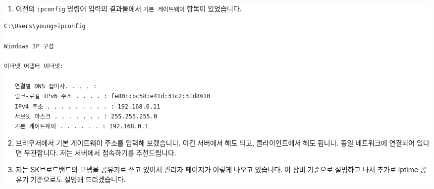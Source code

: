 1. 이전의 `ipconfig` 명령어 입력의 결과물에서 `기본 게이트웨이` 항목이 있었습니다.

```
C:\Users\young>ipconfig

Windows IP 구성

이더넷 어댑터 이더넷:

   연결별 DNS 접미사. . . . :
   링크-로컬 IPv6 주소 . . . . : fe80::bc58:e41d:31c2:31d8%10
   IPv4 주소 . . . . . . . . . : 192.168.0.11
   서브넷 마스크 . . . . . . . : 255.255.255.0
   기본 게이트웨이 . . . . . . : 192.168.0.1
```

2. 브라우저에서 기본 게이트웨이 주소를 입력해 보겠습니다. 이건 서버에서 해도 되고, 클라이언트에서 해도 됩니다. 동일 네트워크에 연결되어 있다면 무관합니다. 저는 서버에서 접속하기를 추천드립니다.

3. 저는 SK브로드밴드의 모뎀을 공유기로 쓰고 있어서 관리자 페이지가 이렇게 나오고 있습니다.
   이 장비 기준으로 설명하고 나서 추가로 iptime 공유기 기준으로도 설명해 드리겠습니다.
